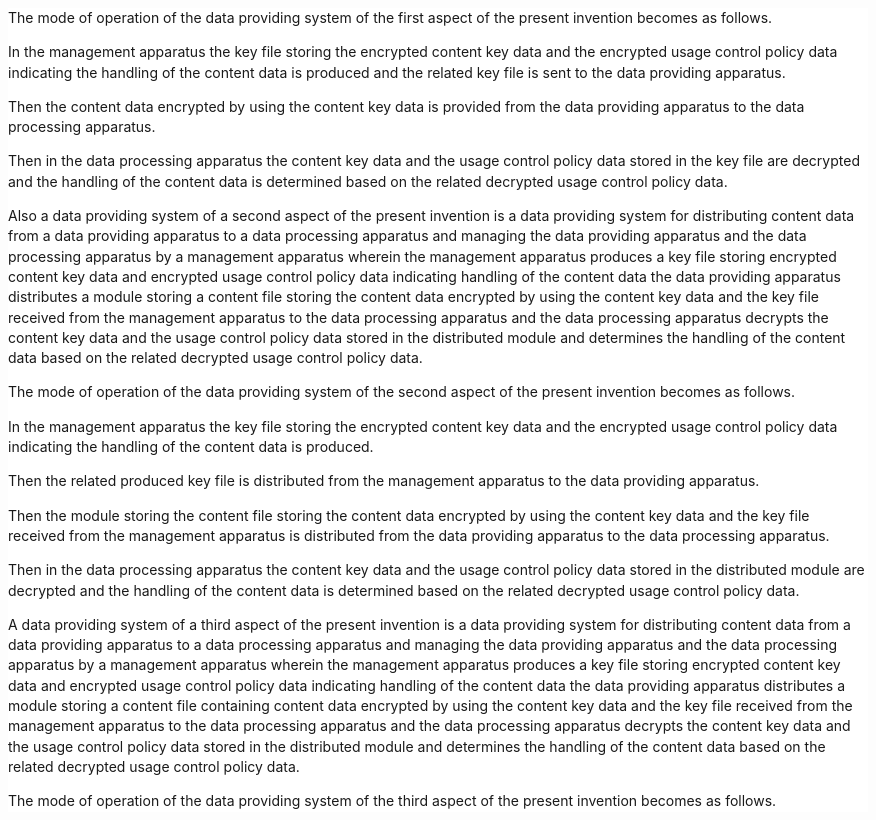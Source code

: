 The mode of operation of the data providing system of the first aspect of the present invention becomes as follows.

In the management apparatus the key file storing the encrypted content key data and the encrypted usage control policy data indicating the handling of the content data is produced and the related key file is sent to the data providing apparatus.

Then the content data encrypted by using the content key data is provided from the data providing apparatus to the data processing apparatus.

Then in the data processing apparatus the content key data and the usage control policy data stored in the key file are decrypted and the handling of the content data is determined based on the related decrypted usage control policy data.

Also a data providing system of a second aspect of the present invention is a data providing system for distributing content data from a data providing apparatus to a data processing apparatus and managing the data providing apparatus and the data processing apparatus by a management apparatus wherein the management apparatus produces a key file storing encrypted content key data and encrypted usage control policy data indicating handling of the content data the data providing apparatus distributes a module storing a content file storing the content data encrypted by using the content key data and the key file received from the management apparatus to the data processing apparatus and the data processing apparatus decrypts the content key data and the usage control policy data stored in the distributed module and determines the handling of the content data based on the related decrypted usage control policy data.

The mode of operation of the data providing system of the second aspect of the present invention becomes as follows.

In the management apparatus the key file storing the encrypted content key data and the encrypted usage control policy data indicating the handling of the content data is produced.

Then the related produced key file is distributed from the management apparatus to the data providing apparatus.

Then the module storing the content file storing the content data encrypted by using the content key data and the key file received from the management apparatus is distributed from the data providing apparatus to the data processing apparatus.

Then in the data processing apparatus the content key data and the usage control policy data stored in the distributed module are decrypted and the handling of the content data is determined based on the related decrypted usage control policy data.

A data providing system of a third aspect of the present invention is a data providing system for distributing content data from a data providing apparatus to a data processing apparatus and managing the data providing apparatus and the data processing apparatus by a management apparatus wherein the management apparatus produces a key file storing encrypted content key data and encrypted usage control policy data indicating handling of the content data the data providing apparatus distributes a module storing a content file containing content data encrypted by using the content key data and the key file received from the management apparatus to the data processing apparatus and the data processing apparatus decrypts the content key data and the usage control policy data stored in the distributed module and determines the handling of the content data based on the related decrypted usage control policy data.

The mode of operation of the data providing system of the third aspect of the present invention becomes as follows.
